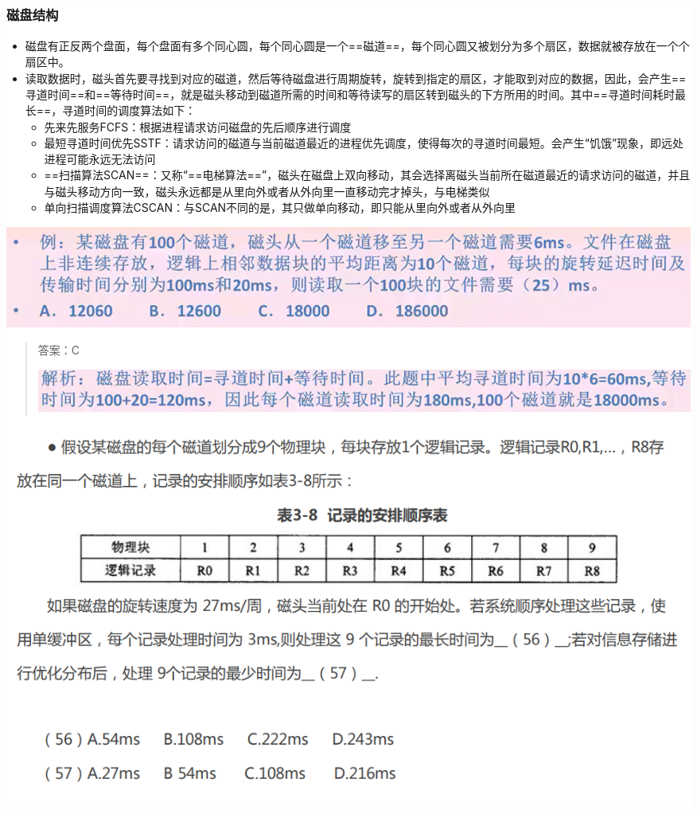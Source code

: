 ### 磁盘结构

* 磁盘有正反两个盘面，每个盘面有多个同心圆，每个同心圆是一个==磁道==，每个同心圆又被划分为多个扇区，数据就被存放在一个个扇区中。
* 读取数据时，磁头首先要寻找到对应的磁道，然后等待磁盘进行周期旋转，旋转到指定的扇区，才能取到对应的数据，因此，会产生==寻道时间==和==等待时间==，就是磁头移动到磁道所需的时间和等待读写的扇区转到磁头的下方所用的时间。其中==寻道时间耗时最长==，寻道时间的调度算法如下：
  * 先来先服务FCFS：根据进程请求访问磁盘的先后顺序进行调度
  * 最短寻道时间优先SSTF：请求访问的磁道与当前磁道最近的进程优先调度，使得每次的寻道时间最短。会产生“饥饿”现象，即远处进程可能永远无法访问
  * ==扫描算法SCAN==：又称“==电梯算法==”，磁头在磁盘上双向移动，其会选择离磁头当前所在磁道最近的请求访问的磁道，并且与磁头移动方向一致，磁头永远都是从里向外或者从外向里一直移动完才掉头，与电梯类似
  * 单向扫描调度算法CSCAN：与SCAN不同的是，其只做单向移动，即只能从里向外或者从外向里

![image-20220411223206464](assets/image-20220411223206464.png)

> 答案：C
>
> ![image-20220411223355475](assets/image-20220411223355475.png)

![image-20220415203848450](assets/image-20220415203848450.png)

![image-20220415203858467](assets/image-20220415203858467.png)
